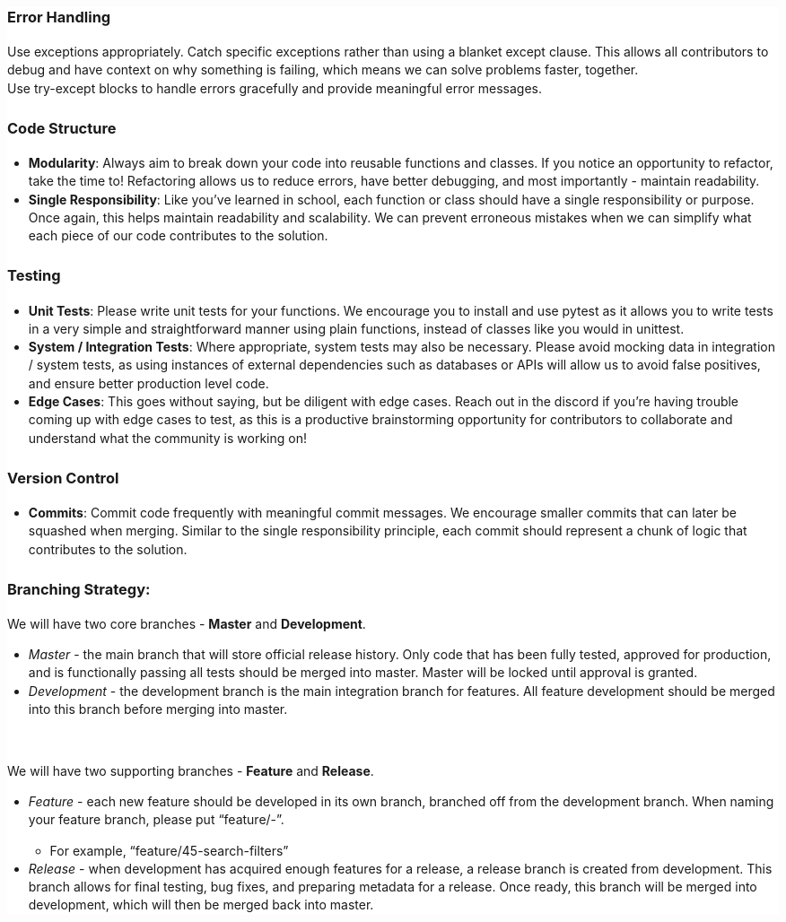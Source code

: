 ### Error Handling
Use exceptions appropriately. Catch specific exceptions rather than using a blanket except clause. This allows all contributors to debug and have context on why something is failing, which means we can solve problems faster, together. 
<br>
Use try-except blocks to handle errors gracefully and provide meaningful error messages.

### Code Structure
* **Modularity**: Always aim to break down your code into reusable functions and classes. If you notice an opportunity to refactor, take the time to! Refactoring allows us to reduce errors, have better debugging, and most importantly - maintain readability. 
* **Single Responsibility**: Like you’ve learned in school, each function or class should have a single responsibility or purpose. Once again, this helps maintain readability and scalability. We can prevent erroneous mistakes when we can simplify what each piece of our code contributes to the solution.

### Testing
* **Unit Tests**: Please write unit tests for your functions. We encourage you to install and use pytest as it allows you to write tests in a very simple and straightforward manner using plain functions, instead of classes like you would in unittest. 
* **System / Integration Tests**: Where appropriate, system tests may also be necessary. Please avoid mocking data in integration / system tests, as using instances of external dependencies such as databases or APIs will allow us to avoid false positives, and ensure better production level code. 
* **Edge Cases**: This goes without saying, but be diligent with edge cases. Reach out in the discord if you’re having trouble coming up with edge cases to test, as this is a productive brainstorming opportunity for contributors to collaborate and understand what the community is working on!

### Version Control
* **Commits**: Commit code frequently with meaningful commit messages. We encourage smaller commits that can later be squashed when merging. Similar to the single responsibility principle, each commit should represent a chunk of logic that contributes to the solution. 

### Branching Strategy: 
We will have two core branches - **Master** and **Development**. 
* *Master* - the main branch that will store official release history. Only code that has been fully tested, approved for production, and is functionally passing all tests should be merged into master. Master will be locked until approval is granted. 
* *Development* - the development branch is the main integration branch for features. All feature development should be merged into this branch before merging into master. 
<br>

We will have two supporting branches - **Feature** and **Release**.

* *Feature* - each new feature should be developed in its own branch, branched off from the development branch. When naming your feature branch, please put “feature/<issue-number>-<description>”. 
  * For example, “feature/45-search-filters”
* *Release* - when development has acquired enough features for a release, a release branch is created from development. This branch allows for final testing, bug fixes, and preparing metadata for a release. Once ready, this branch will be merged into development, which will then be merged back into master. 
